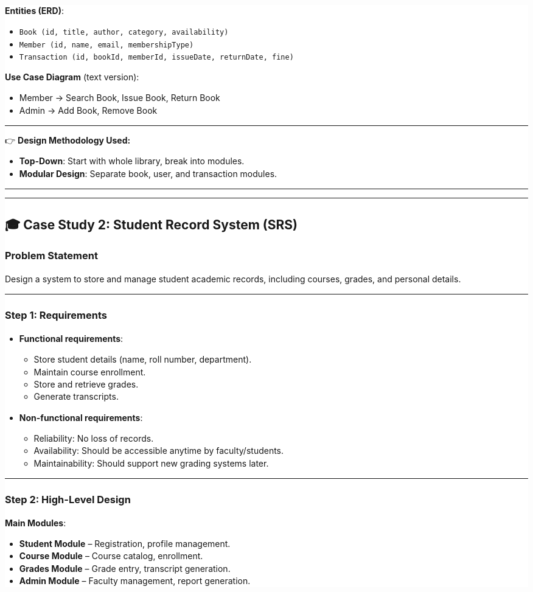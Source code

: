 **Entities (ERD)**:

* `Book (id, title, author, category, availability)`
* `Member (id, name, email, membershipType)`
* `Transaction (id, bookId, memberId, issueDate, returnDate, fine)`

**Use Case Diagram** (text version):

* Member → Search Book, Issue Book, Return Book
* Admin → Add Book, Remove Book

---

👉 **Design Methodology Used:**

* **Top-Down**: Start with whole library, break into modules.
* **Modular Design**: Separate book, user, and transaction modules.

---

---

## 🎓 **Case Study 2: Student Record System (SRS)**

### **Problem Statement**

Design a system to store and manage student academic records, including courses, grades, and personal details.

---

### **Step 1: Requirements**

* **Functional requirements**:

  * Store student details (name, roll number, department).
  * Maintain course enrollment.
  * Store and retrieve grades.
  * Generate transcripts.
* **Non-functional requirements**:

  * Reliability: No loss of records.
  * Availability: Should be accessible anytime by faculty/students.
  * Maintainability: Should support new grading systems later.

---

### **Step 2: High-Level Design**

**Main Modules**:

* **Student Module** – Registration, profile management.
* **Course Module** – Course catalog, enrollment.
* **Grades Module** – Grade entry, transcript generation.
* **Admin Module** – Faculty management, report generation.
